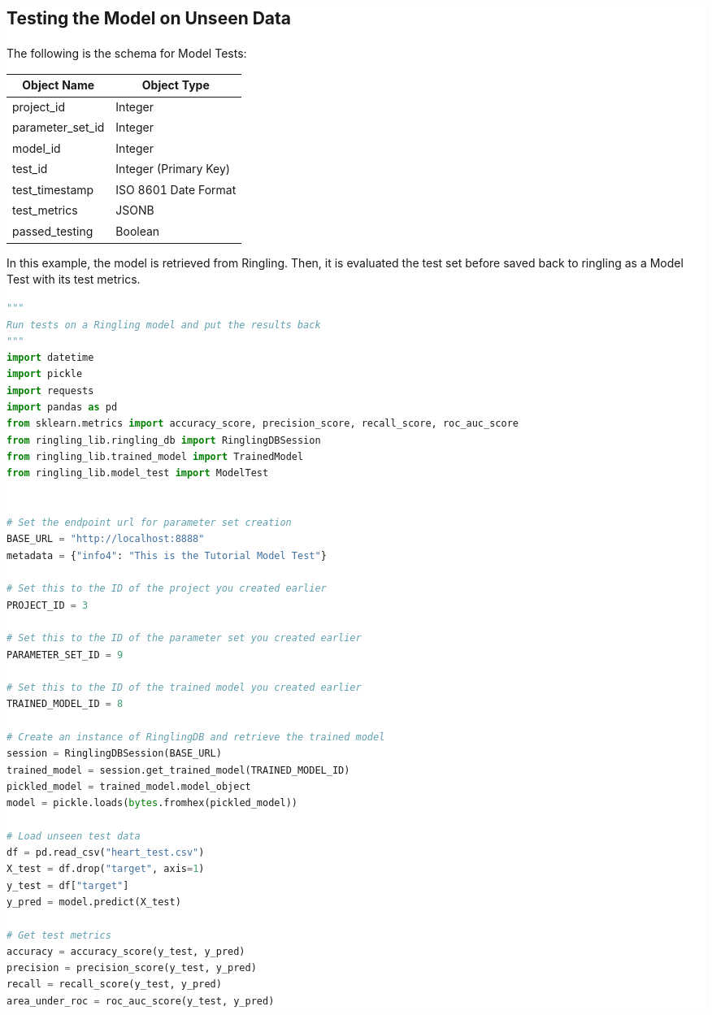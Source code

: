 ## Testing the Model on Unseen Data
The following is the schema for Model Tests:

| Object Name      | Object Type            |
|------------------|------------------------|
| project_id       | Integer                |
| parameter_set_id | Integer                |
| model_id         | Integer                |
| test_id          | Integer  (Primary Key) |
| test_timestamp   | ISO 8601 Date Format   |
| test_metrics     | JSONB                  |
| passed_testing   | Boolean                |

In this example, the model is retrieved from Ringling. Then, it is evaluated the test set before saved back to ringling as a Model Test with its test metrics.
```python
"""
Run tests on a Ringling model and put the results back
"""
import datetime
import pickle
import requests
import pandas as pd
from sklearn.metrics import accuracy_score, precision_score, recall_score, roc_auc_score
from ringling_lib.ringling_db import RinglingDBSession
from ringling_lib.trained_model import TrainedModel
from ringling_lib.model_test import ModelTest


# Set the endpoint url for parameter set creation
BASE_URL = "http://localhost:8888"
metadata = {"info4": "This is the Tutorial Model Test"}

# Set this to the ID of the project you created earlier
PROJECT_ID = 3

# Set this to the ID of the parameter set you created earlier
PARAMETER_SET_ID = 9

# Set this to the ID of the trained model you created earlier
TRAINED_MODEL_ID = 8

# Create an instance of RinglingDB and retrieve the trained model
session = RinglingDBSession(BASE_URL)
trained_model = session.get_trained_model(TRAINED_MODEL_ID)
pickled_model = trained_model.model_object
model = pickle.loads(bytes.fromhex(pickled_model))

# Load unseen test data
df = pd.read_csv("heart_test.csv")
X_test = df.drop("target", axis=1)
y_test = df["target"]
y_pred = model.predict(X_test)

# Get test metrics
accuracy = accuracy_score(y_test, y_pred)
precision = precision_score(y_test, y_pred)
recall = recall_score(y_test, y_pred)
area_under_roc = roc_auc_score(y_test, y_pred)
```